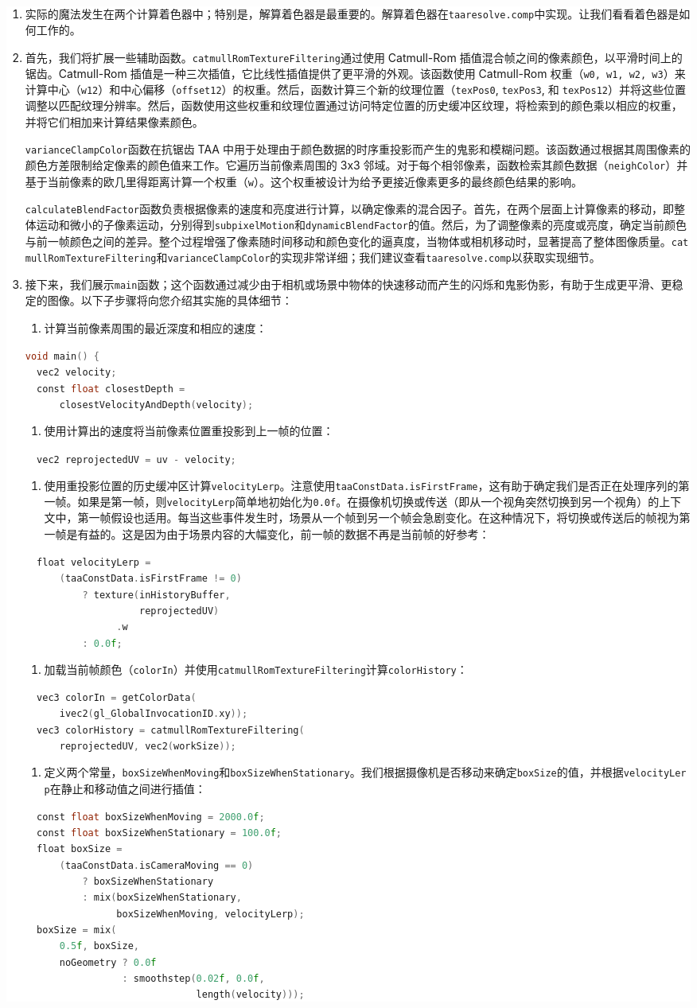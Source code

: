 1.  实际的魔法发生在两个计算着色器中；特别是，解算着色器是最重要的。解算着色器在`taaresolve.comp`中实现。让我们看看着色器是如何工作的。

1.  首先，我们将扩展一些辅助函数。`catmullRomTextureFiltering`通过使用 Catmull-Rom 插值混合帧之间的像素颜色，以平滑时间上的锯齿。Catmull-Rom 插值是一种三次插值，它比线性插值提供了更平滑的外观。该函数使用 Catmull-Rom 权重（`w0, w1, w2, w3`）来计算中心（`w12`）和中心偏移（`offset12`）的权重。然后，函数计算三个新的纹理位置（`texPos0`, `texPos3`, 和 `texPos12`）并将这些位置调整以匹配纹理分辨率。然后，函数使用这些权重和纹理位置通过访问特定位置的历史缓冲区纹理，将检索到的颜色乘以相应的权重，并将它们相加来计算结果像素颜色。

    `varianceClampColor`函数在抗锯齿 TAA 中用于处理由于颜色数据的时序重投影而产生的鬼影和模糊问题。该函数通过根据其周围像素的颜色方差限制给定像素的颜色值来工作。它遍历当前像素周围的 3x3 邻域。对于每个相邻像素，函数检索其颜色数据（`neighColor`）并基于当前像素的欧几里得距离计算一个权重（`w`）。这个权重被设计为给予更接近像素更多的最终颜色结果的影响。

    `calculateBlendFactor`函数负责根据像素的速度和亮度进行计算，以确定像素的混合因子。首先，在两个层面上计算像素的移动，即整体运动和微小的子像素运动，分别得到`subpixelMotion`和`dynamicBlendFactor`的值。然后，为了调整像素的亮度或亮度，确定当前颜色与前一帧颜色之间的差异。整个过程增强了像素随时间移动和颜色变化的逼真度，当物体或相机移动时，显著提高了整体图像质量。`catmullRomTextureFiltering`和`varianceClampColor`的实现非常详细；我们建议查看`taaresolve.comp`以获取实现细节。

1.  接下来，我们展示`main`函数；这个函数通过减少由于相机或场景中物体的快速移动而产生的闪烁和鬼影伪影，有助于生成更平滑、更稳定的图像。以下子步骤将向您介绍其实施的具体细节：

    1.  计算当前像素周围的最近深度和相应的速度：

    ```cpp
    void main() {
      vec2 velocity;
      const float closestDepth =
          closestVelocityAndDepth(velocity);
    ```

    1.  使用计算出的速度将当前像素位置重投影到上一帧的位置：

    ```cpp
      vec2 reprojectedUV = uv - velocity;
    ```

    1.  使用重投影位置的历史缓冲区计算`velocityLerp`。注意使用`taaConstData.isFirstFrame`，这有助于确定我们是否正在处理序列的第一帧。如果是第一帧，则`velocityLerp`简单地初始化为`0.0f`。在摄像机切换或传送（即从一个视角突然切换到另一个视角）的上下文中，第一帧假设也适用。每当这些事件发生时，场景从一个帧到另一个帧会急剧变化。在这种情况下，将切换或传送后的帧视为第一帧是有益的。这是因为由于场景内容的大幅变化，前一帧的数据不再是当前帧的好参考：

    ```cpp
      float velocityLerp =
          (taaConstData.isFirstFrame != 0)
              ? texture(inHistoryBuffer,
                        reprojectedUV)
                    .w
              : 0.0f;
    ```

    1.  加载当前帧颜色（`colorIn`）并使用`catmullRomTextureFiltering`计算`colorHistory`：

    ```cpp
      vec3 colorIn = getColorData(
          ivec2(gl_GlobalInvocationID.xy));
      vec3 colorHistory = catmullRomTextureFiltering(
          reprojectedUV, vec2(workSize));
    ```

    1.  定义两个常量，`boxSizeWhenMoving`和`boxSizeWhenStationary`。我们根据摄像机是否移动来确定`boxSize`的值，并根据`velocityLerp`在静止和移动值之间进行插值：

    ```cpp
      const float boxSizeWhenMoving = 2000.0f;
      const float boxSizeWhenStationary = 100.0f;
      float boxSize =
          (taaConstData.isCameraMoving == 0)
              ? boxSizeWhenStationary
              : mix(boxSizeWhenStationary,
                    boxSizeWhenMoving, velocityLerp);
      boxSize = mix(
          0.5f, boxSize,
          noGeometry ? 0.0f
                     : smoothstep(0.02f, 0.0f,
                                  length(velocity)));
    ```
